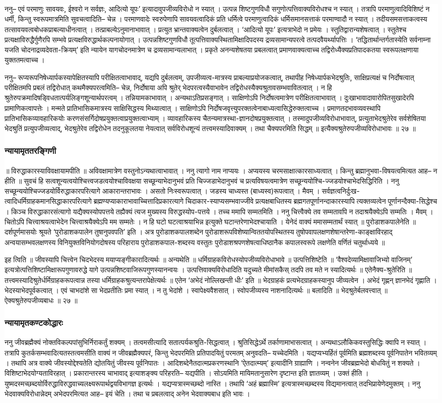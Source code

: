 ननु– एवं परमाणुः सावयवः, ईश्वरो न सर्वज्ञः, आदित्यो यूपः’ इत्यादावुपजीव्यविरोधो न स्यात् । उत्पन्न शिष्टगुणविधौ सगुणोत्पत्तिवाक्यविरोधश्च न स्यात् । तत्रापि परमाणुत्वादिविशिष्टं न धर्मी, किन्तु स्वरूपमात्रमिति सुवचत्वादिति– चेन्न । परमाणवादेः स्वरुपेणापि सावयवत्वादिकं प्रति धर्मित्वे परमाणुत्वादिकं धर्मिसमानसत्ताकं परमाण्वादौ न स्यात् । तदीयसमसत्ताकत्वस्य तत्सावयवत्वबोधकप्राबल्याधीनत्वात् । तत्प्राबल्येऽनुमानाभावात् । प्रत्युत भ्रान्तवाक्यत्वेन दुर्बलत्वात् । ‘आदित्यो यूपः’ इत्यत्राभेदो न प्रमेयः । स्तुतिद्वारान्यशेषत्वात् । स्तुतेश्च प्रत्यक्षाविरुद्धैर्गुणैरपि सम्भवे प्रत्यक्षविरुद्धार्थकल्पनायोगात् । उत्पन्नशिष्टगुणविधौ तूत्पत्तिवाक्यस्थितामिक्षादिपदस्य द्रव्यसामान्यपरत्वे तत्पदवैयर्थ्यापत्तिः । ‘तद्धितार्थान्तर्गतास्येति सर्वनाम्ना यजति चोदनाद्रव्यदेवता-क्रियम्’ इति न्यायेन यागचोदनमात्रेण च द्रव्यसामान्यलाभात् । प्रकृते अनन्यशेषतया प्रबलत्वात् प्रमाणवाक्यत्वाच्च तद्विरोध्यैक्यप्रतिपादकतया स्वरूपलक्षणाया युक्ततमत्वाच्च ।

ननु– रूप्यरूपनिषेध्यार्पकस्यापेक्षितस्यापि परीक्षितत्वाभावाद्, यद्यपि दुर्बलत्वम्, उपजीव्यत्व-मात्रस्य प्राबल्याप्रयोजकत्वात्, तथापीह निषेध्यार्पकभेदश्रुतिः, साक्षिप्रत्यक्षं च निर्दोषत्वात् परीक्षितमपि प्रबलं तद्विरोधात् कथमैक्यपरत्वमिति– चेन्न, निर्दोषाया अपि श्रुतेर् भेदपरत्वस्यैवाभावेन तद्विरोधस्यैक्यश्रुतावसम्भवावितत्वात् । न हि श्रुतेरुपक्रमादिषडि्वधतात्पर्यलिङ्गशून्यार्थपरत्वम् । तन्नियामकाभावात् । अन्यथाऽतिप्रसङ्गात् । साक्षिणोऽपि निर्दोषत्वमात्रेण परीक्षितत्वाभावात् । दुःखाभावादावारोपितसुखादेरपि प्रामाणिकत्वापत्तेः । मन्मते प्रातिभासिकमात्रस्य साक्षिसिद्धस्य मिथ्यात्वात् । साक्षिणोऽपि निर्दोषजवृत्त्युपरक्तत्वेनाबाध्यत्वासिद्धेरुक्तत्वाच्च । प्रमाणतदभावव्यवस्थापि प्रातिभासिकव्यावहारिकयोः करणसंसर्गिदोषप्रयुक्तत्वाप्रयुक्तत्वाभ्याम् । व्यावहारिकस्य चैतन्यमात्रस्था-ज्ञानदोषप्रयुक्तत्वात् । तस्मादुपजीव्यविरोधाभावात्, प्रत्युताभेदश्रुतेरेव सर्वशेषितया भेदश्रुतिं प्रत्युपजीव्यत्वाद्, भेदश्रुतेरेव तद्विरोधेन तदनुकूलतया नेयत्वात् सर्वविरोधशून्यं तत्त्वमस्यादिवाक्यम् । तथा चैक्यपरमिति सिद्धम् ॥ इत्यैक्यश्रुतेरुपजीव्यविरोधाभावः ॥ २७ ॥

### **न्यायामृततरङ्गिणी**

॥ विरुद्धाकारस्याविवक्षायामपीति ॥ अविवक्षामात्रेण वस्तुनोऽन्यथात्वाभावात् । ननु त्यागो नाम नाप्ययः । अप्ययस्य चरमसाक्षात्कारसाध्यत्वात् । किन्तु ब्रह्मानुभवा-विषयत्वमित्यत आह– न हीति ॥ सुवचं हि सत्वशून्यत्वयोश्चित्त्वजडत्वयोश्चाविवक्षया सच्छून्याभेदानुभवं प्रति चिज्जडाभेदानुभवं च प्रत्यविषयत्वमात्रेण सच्छून्ययोश्चि-ज्जडयोश्चाभेदसिद्धिरिति । ननु सच्छून्ययोश्चिज्जडयोर्विरुद्धाकारपरित्यागे आकारान्तराभावः । असतो निःस्वरूपत्वात् । जडस्य चाध्यस्त (बाध्यस्व)रूपत्वात् । मैवम् । सर्वज्ञत्वनिर्दुःख-त्वादिधर्मिग्राहकमानसिद्धाकारपरित्यागे ब्रह्मण्यप्याकाराभावाच्चित्तादिप्रकारत्यागे चिदाकार-स्याप्यसम्भवाज्जीवे प्रत्यक्षबाधितस्य ब्रह्मगतपूर्णानन्दाकारस्यापि त्यक्तव्यत्वेन पूर्णानन्दैक्या-सिद्धेश्च । किञ्च विरुद्धाकारसंत्यागो यद्यैक्यस्योपपत्तये तह्यैक्यं त्यज मुख्यस्य विरुद्धस्योप-पत्तये । तच्च ममापि सम्मतमिति । ननु चित्त्वैक्ये तव सम्मतावपि न तदाश्रयैक्येऽपि सम्मतिः । मैवम् । चितोऽपि चित्त्वाश्रयत्वाभेदेन चित्त्वाश्रयैक्येऽपि मम सम्मतेः । न हि घटो घटत्वाश्रयाभिन्न इत्युक्ते घटान्तरेणाभेदश्चायाति । येनेदं वाक्यं ममासम्मतार्थं स्यात् ॥ पुरोडाशकपालेनेति ॥ दर्शपूर्णमासयोः श्रूयते ‘पुरोडाशकपालेन तुषानुपवपति’ इति । अत्र पुरोडाशकपालशब्देन पुरोडाशरूपविशेष्यान्विततयोपस्थितस्य तुषोपवापलक्षणशेषान्तरेणा-काङ्क्षाविरहाद् अन्वयासम्भवलक्षणस्य विनियुक्तविनियोगदोषस्य परिहाराय पुरोडाशकपाल-शब्दस्य वस्तुतः पुरोडाशश्रपणशेषत्वाधिष्ठानैक कपालस्वरूपे लक्षणेति वर्णितं चतुर्थाध्यये ॥

इह त्विति ॥ जीवस्यापि चित्त्वेन चिदभेदस्य मयाप्यङ्गीकारादित्यर्थः ॥ अन्यथेति ॥ धर्मिग्राहकविरोधस्योपजीव्यविरोधाभावे ॥ उत्पत्तिशिष्टेति ॥ ‘वैश्वदेव्यामिक्षावाजिभ्यो वाजिनम्’ इत्यत्रोत्पत्तिशिष्टामिक्षारूपगुणावरुद्धे यागे उत्पन्नशिष्टवाजिरूपगुणस्यानन्वयः । उत्पत्तिवाक्यविरोधादिति यदुच्यते मीमांसकैस् तदपि तव मते न स्यादित्यर्थः ॥ एतेनैक्य-श्रुतेरिति ॥ तत्त्वमस्यादिश्रुतेर्धर्मिग्राहकरूपत्वान्न तस्या धर्मिग्राहकश्रुत्यन्तरापेक्षेत्यर्थः ॥ एतेन ‘अभेदं नोल्लिखन्ती धीः’ इति ॥ भेदग्राहकं प्रत्यभेदग्राहकस्यानुप जीव्यत्वेन । अभेदं गृह्णन् ज्ञानभेदं गृह्णाति । भेदस्याभेदपूर्वकत्वात् । एवं चाभदांशे सा भेदप्रतीतिः प्रमा स्यात् । न तु भेदांशे । स्वापेक्ष्यवैशसात् । स्वोपजीव्यस्य नाशनादित्यर्थः ॥ बलादिति ॥ भेदश्रुतेर्बलवत्त्वात् ॥ ऐक्यश्रुतेरुपजीव्यबाधः ॥ २७ ॥

### **न्यायामृतकण्टकोद्धारः**

ननु जीवब्रह्मैक्यं नोक्तविकल्पपांसुभिर्निराकर्तुं शक्यम् । तत्वमसीत्यादि सतात्पर्यकश्रुति-सिद्धत्वात् । श्रुतिसिद्धेऽर्थे तर्काणामाभासत्वात् । अन्यथाऽलौकिकवस्तुसिद्धिः क्वापि न स्यात् । तत्रापि कुतर्कसम्भवादित्यतस्तत्वमसीति वाक्यं न जीवब्रह्मैक्यपरं, किन्तु भेदपरमिति प्रतिपादयितुं परमतम् अनुवदति– यच्चेदमिति । यद्यप्यभ्यर्हितं पूर्वमिति ब्रह्मशब्दस्य पूर्वनिपातेन भवितव्यम् । तथापि अत्र वाक्ये जीवस्योद्देश्यतेति द्योतयितुं जीवस्य पूर्वनिपातः । आदिशब्देनैतदात्मप्रकरणस्थानि ‘ऐतदात्म्यम्’ इत्यादीनि ग्राह्याणि । नन्वनेन जीवब्रह्मभेदो बोधयितुं न शक्यते । विशिष्टाभेदयोग्यताविरहात् । प्रकारान्तरस्य चाभावाद् इत्याशङ्क्य परिहरति– यद्यपीति । सोऽयमिति मायिमतानुसारेण दृष्टान्त इति ज्ञातव्यम् । उक्तं हीति । युष्मदस्मच्छब्दयोर्विरुद्धाविरुद्धवाच्यलक्ष्यरूपार्थद्वयविभागज्ञ इत्यर्थः । यद्यप्यत्रास्मच्छब्दो नास्ति । तथापि ‘अहं ब्रह्मास्मि’ इत्यत्रास्मच्छब्दस्य विद्यमानत्वात् तदभिप्रायेणेदमुक्तम् । ननु भेदवाक्यविरोधान्नेदम् अभेदपरमित्यत आह– इयं चेति । तथा च प्रबलत्वाद् अनेन भेदवाक्यबाध इति भावः ।
